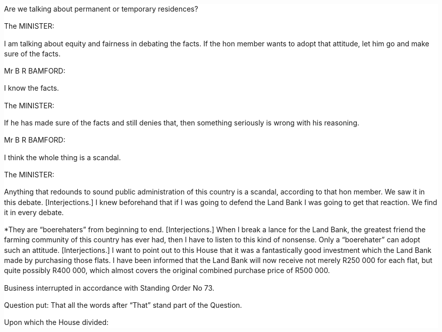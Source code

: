 <p>Are we talking about permanent or temporary residences?</p>

</speech>

<speech by="#minister">

<from>The <person refersTo="hansard_za">MINISTER</person>:</from>

<p>I am talking about equity and fairness in debating the facts. If the hon member wants to adopt that attitude, let him go and make sure of the facts.</p>

</speech>

<speech by="#bamford">

<from>Mr <person refersTo="hansard_za">B R BAMFORD</person>:</from>

<p>I know the facts.</p>

</speech>

<speech by="#minister">

<from>The <person refersTo="hansard_za">MINISTER</person>:</from>

<p>If he has made sure of the facts and still denies that, then something seriously is wrong with his reasoning.</p>

</speech>

<speech by="#bamford">

<from>Mr <person refersTo="hansard_za">B R BAMFORD</person>:</from>

<p>I think the whole thing is a scandal.</p>

</speech>

<speech by="#minister">

<from>The <person refersTo="hansard_za">MINISTER</person>:</from>

<p>Anything that redounds to sound public administration of this country is a scandal, according to that hon member. We saw it in this debate. [Interjections.] I knew beforehand that if I was going to defend the Land Bank I was going to get that reaction. We find it in every debate.</p>

<p>*They are &#x201C;boerehaters&#x201D; from beginning to end. [Interjections.] When I break a lance for the Land Bank, the greatest friend the farming community of this country has ever had, then I have to listen to this kind of nonsense. Only a &#x201C;boerehater&#x201D; can adopt such an attitude. [Interjections.] I want to point out to this House that it was a fantastically good investment which the Land Bank made by purchasing those flats. I have been informed that the Land Bank will now receive not merely R250 000 for each flat, but quite possibly R400 000, which almost covers the original combined purchase price of R500 000.</p>

<p>Business interrupted in accordance with Standing Order No 73.</p>

<p>Question put: That all the words after &#x201C;That&#x201D; stand part of the Question.</p>

</speech>

<p><span class="col_1521-1522" refersTo="page_0791"/>Upon which the House divided:</p>
